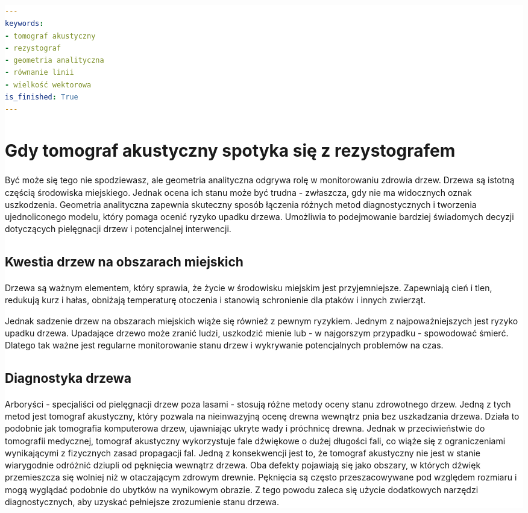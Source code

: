 ```yaml
---
keywords:
- tomograf akustyczny
- rezystograf
- geometria analityczna
- równanie linii
- wielkość wektorowa
is_finished: True
---
```


# Gdy tomograf akustyczny spotyka się z rezystografem

Być może się tego nie spodziewasz, ale geometria analityczna odgrywa rolę w monitorowaniu zdrowia drzew. Drzewa są istotną częścią środowiska miejskiego. Jednak ocena ich stanu może być trudna - zwłaszcza, gdy nie ma widocznych oznak uszkodzenia. Geometria analityczna zapewnia skuteczny sposób łączenia różnych metod diagnostycznych i tworzenia ujednoliconego modelu, który pomaga ocenić ryzyko upadku drzewa. Umożliwia to podejmowanie bardziej świadomych decyzji dotyczących pielęgnacji drzew i potencjalnej interwencji.

## Kwestia drzew na obszarach miejskich

Drzewa są ważnym elementem, który sprawia, że życie w środowisku miejskim jest przyjemniejsze.
Zapewniają cień i tlen, redukują kurz i hałas, obniżają temperaturę otoczenia i stanowią schronienie dla ptaków i innych zwierząt.

Jednak sadzenie drzew na obszarach miejskich wiąże się również z pewnym ryzykiem. Jednym z najpoważniejszych jest ryzyko upadku drzewa.
Upadające drzewo może zranić ludzi, uszkodzić mienie lub - w najgorszym przypadku - spowodować śmierć.
Dlatego tak ważne jest regularne monitorowanie stanu drzew i wykrywanie potencjalnych problemów na czas.

## Diagnostyka drzewa

Arboryści - specjaliści od pielęgnacji drzew poza lasami - stosują różne metody oceny stanu zdrowotnego drzew. 
Jedną z tych metod jest tomograf akustyczny, który pozwala na nieinwazyjną ocenę drewna wewnątrz pnia bez uszkadzania drzewa. 
Działa to podobnie jak tomografia komputerowa drzew, ujawniając ukryte wady i próchnicę drewna. 
Jednak w przeciwieństwie do tomografii medycznej, tomograf akustyczny wykorzystuje fale dźwiękowe o dużej długości fali, co wiąże się z ograniczeniami wynikającymi z fizycznych zasad propagacji fal.
Jedną z konsekwencji jest to, że tomograf akustyczny nie jest w stanie wiarygodnie odróżnić dziupli od pęknięcia wewnątrz drzewa.
Oba defekty pojawiają się jako obszary, w których dźwięk przemieszcza się wolniej niż w otaczającym zdrowym drewnie.
Pęknięcia są często przeszacowywane pod względem rozmiaru i mogą wyglądać podobnie do ubytków na wynikowym obrazie.
Z tego powodu zaleca się użycie dodatkowych narzędzi diagnostycznych, aby uzyskać pełniejsze zrozumienie stanu drzewa.
